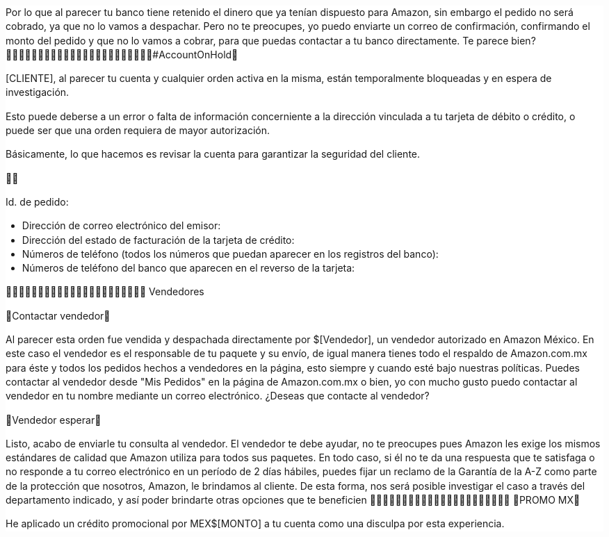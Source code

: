 Por lo que al parecer tu banco tiene retenido el dinero que ya tenían dispuesto para Amazon, sin embargo el pedido no será cobrado, ya que no lo vamos a despachar. Pero no te preocupes, yo puedo enviarte un correo de confirmación, confirmando el monto del pedido y que no lo vamos a cobrar, para que puedas contactar a tu banco directamente. Te parece bien?
🔷🔶🔷🔶🔷🔶🔷🔶🔷🔶🔷🔶🔷🔶🔷🔶🔷🔶🔷🔶🔷🔶🌟#AccountOnHold🌟

[CLIENTE], al parecer tu cuenta y cualquier orden activa en la misma, están temporalmente bloqueadas y en espera de investigación. 

Esto puede deberse a un error o falta de información concerniente a la dirección vinculada
a tu tarjeta de débito o crédito, o puede ser que una orden requiera de mayor autorización. 

Básicamente, lo que hacemos es revisar la cuenta para garantizar la seguridad del cliente.

🌟🌟

Id. de pedido:
* Dirección de correo electrónico del emisor:
* Dirección del estado de facturación de la 
tarjeta de crédito:
* Números de teléfono (todos los números que puedan aparecer en los registros del banco):
* Números de teléfono del banco que aparecen en el reverso de la tarjeta:

🔷🔶🔷🔶🔷🔶🔷🔶🔷🔶🔷🔶🔷🔶🔷🔶🔷🔶🔷🔶🔷🔶
Vendedores

🌟Contactar vendedor🌟

Al parecer esta orden fue vendida y despachada directamente por $[Vendedor], un vendedor autorizado en Amazon
México. En este caso el vendedor es el responsable de tu paquete y su envío, de igual manera tienes todo el
respaldo de Amazon.com.mx para éste y todos los pedidos hechos a vendedores en la página, esto siempre y
cuando esté bajo nuestras políticas. Puedes contactar al vendedor desde "Mis Pedidos" en la página de
Amazon.com.mx o bien, yo con mucho gusto puedo contactar al vendedor en tu nombre mediante un correo
electrónico. ¿Deseas que contacte al vendedor?

🌟Vendedor esperar🌟

Listo, acabo de enviarle tu consulta al vendedor. El vendedor te debe ayudar, no te preocupes pues Amazon les exige los mismos estándares de calidad que Amazon utiliza para todos sus paquetes. En todo caso, si él no te da una respuesta que te satisfaga o no responde a tu correo electrónico en un período de 2 días hábiles, puedes fijar
un reclamo de la Garantía de la A-Z como parte de la protección que nosotros, Amazon, le brindamos al cliente. De esta forma, nos será posible investigar el caso a través del departamento indicado, y así poder brindarte otras
opciones que te beneficien
🔷🔶🔷🔶🔷🔶🔷🔶🔷🔶🔷🔶🔷🔶🔷🔶🔷🔶🔷🔶🔷🔶
🌟PROMO MX🌟

He aplicado un crédito promocional por MEX$[MONTO] a tu cuenta como una disculpa por esta experiencia.
